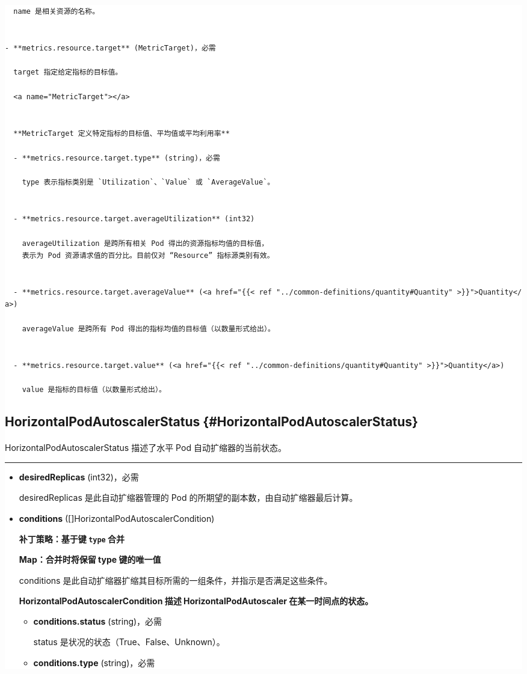       name 是相关资源的名称。


    - **metrics.resource.target** (MetricTarget)，必需

      target 指定给定指标的目标值。

      <a name="MetricTarget"></a>


      **MetricTarget 定义特定指标的目标值、平均值或平均利用率**

      - **metrics.resource.target.type** (string)，必需

        type 表示指标类别是 `Utilization`、`Value` 或 `AverageValue`。


      - **metrics.resource.target.averageUtilization** (int32)

        averageUtilization 是跨所有相关 Pod 得出的资源指标均值的目标值，
        表示为 Pod 资源请求值的百分比。目前仅对 “Resource” 指标源类别有效。


      - **metrics.resource.target.averageValue** (<a href="{{< ref "../common-definitions/quantity#Quantity" >}}">Quantity</a>)

        averageValue 是跨所有 Pod 得出的指标均值的目标值（以数量形式给出）。


      - **metrics.resource.target.value** (<a href="{{< ref "../common-definitions/quantity#Quantity" >}}">Quantity</a>)

        value 是指标的目标值（以数量形式给出）。

## HorizontalPodAutoscalerStatus {#HorizontalPodAutoscalerStatus}

HorizontalPodAutoscalerStatus 描述了水平 Pod 自动扩缩器的当前状态。

<hr>


- **desiredReplicas** (int32)，必需

  desiredReplicas 是此自动扩缩器管理的 Pod 的所期望的副本数，由自动扩缩器最后计算。


- **conditions** ([]HorizontalPodAutoscalerCondition)

  **补丁策略：基于键 `type` 合并**

  **Map：合并时将保留 type 键的唯一值**

  conditions 是此自动扩缩器扩缩其目标所需的一组条件，并指示是否满足这些条件。

  <a name="HorizontalPodAutoscalerCondition"></a>


  **HorizontalPodAutoscalerCondition 描述 HorizontalPodAutoscaler 在某一时间点的状态。**

  - **conditions.status** (string)，必需

    status 是状况的状态（True、False、Unknown）。


  - **conditions.type** (string)，必需
